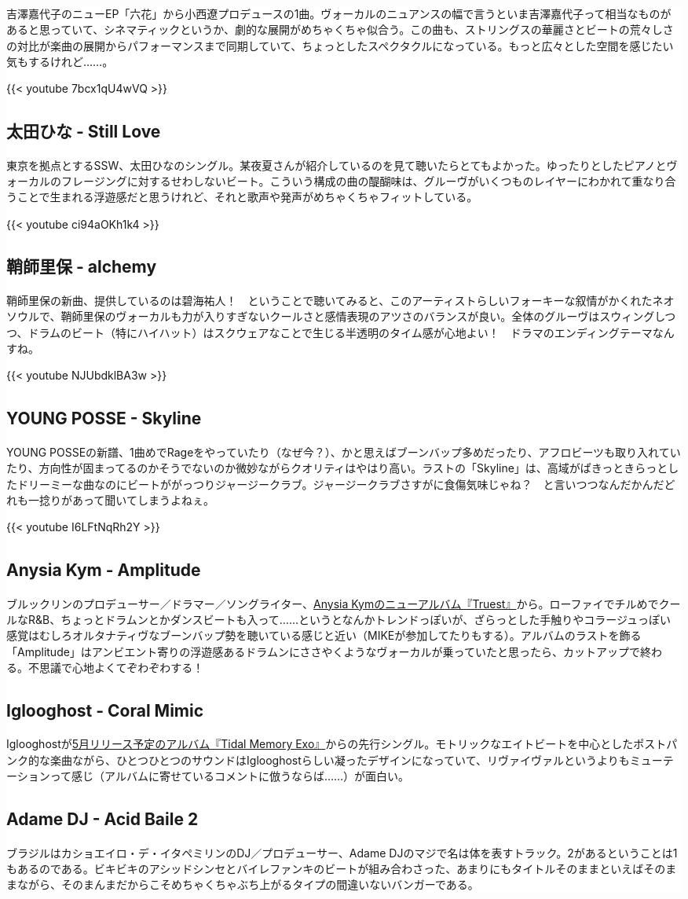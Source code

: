 吉澤嘉代子のニューEP「六花」から小西遼プロデュースの1曲。ヴォーカルのニュアンスの幅で言うといま吉澤嘉代子って相当なものがあると思っていて、シネマティックというか、劇的な展開がめちゃくちゃ似合う。この曲も、ストリングスの華麗さとビートの荒々しさの対比が楽曲の展開からパフォーマンスまで同期していて、ちょっとしたスペクタクルになっている。もっと広々とした空間を感じたい気もするけれど……。

{{< youtube 7bcx1qU4wVQ >}}

## 太田ひな - Still Love

東京を拠点とするSSW、太田ひなのシングル。某夜夏さんが紹介しているのを見て聴いたらとてもよかった。ゆったりとしたピアノとヴォーカルのフレージングに対するせわしないビート。こういう構成の曲の醍醐味は、グルーヴがいくつものレイヤーにわかれて重なり合うことで生まれる浮遊感だと思うけれど、それと歌声や発声がめちゃくちゃフィットしている。

{{< youtube ci94aOKh1k4 >}}

## 鞘師里保 - alchemy

鞘師里保の新曲、提供しているのは碧海祐人！　ということで聴いてみると、このアーティストらしいフォーキーな叙情がかくれたネオソウルで、鞘師里保のヴォーカルも力が入りすぎないクールさと感情表現のアツさのバランスが良い。全体のグルーヴはスウィングしつつ、ドラムのビート（特にハイハット）はスクウェアなことで生じる半透明のタイム感が心地よい！　ドラマのエンディングテーマなんすね。

{{< youtube NJUbdklBA3w >}}

## YOUNG POSSE - Skyline

YOUNG POSSEの新譜、1曲めでRageをやっていたり（なぜ今？）、かと思えばブーンバップ多めだったり、アフロビーツも取り入れていたり、方向性が固まってるのかそうでないのか微妙ながらクオリティはやはり高い。ラストの「Skyline」は、高域がぱきっときらっとしたドリーミーな曲なのにビートががっつりジャージークラブ。ジャージークラブさすがに食傷気味じゃね？　と言いつつなんだかんだどれも一捻りがあって聞いてしまうよねぇ。

{{< youtube I6LFtNqRh2Y >}}

## Anysia Kym - Amplitude

ブルックリンのプロデューサー／ドラマー／ソングライター、[Anysia Kymのニューアルバム『Truest』](https://anysiakym.bandcamp.com/album/truest)から。ローファイでチルめでクールなR&B、ちょっとドラムンとかダンスビートも入って……というとなんかトレンドっぽいが、ざらっとした手触りやコラージュっぽい感覚はむしろオルタナティヴなブーンバップ勢を聴いている感じと近い（MIKEが参加してたりもする）。アルバムのラストを飾る「Amplitude」はアンビエント寄りの浮遊感あるドラムンにささやくようなヴォーカルが乗っていたと思ったら、カットアップで終わる。不思議で心地よくてぞわぞわする！

<iframe style="border: 0; width: 100%; height: 120px;" src="https://bandcamp.com/EmbeddedPlayer/album=3175715658/size=large/bgcol=ffffff/linkcol=0687f5/tracklist=false/artwork=small/track=509213607/transparent=true/" seamless=""><a href="https://anysiakym.bandcamp.com/album/truest">Truest Anysia Kym</a></iframe>

## Iglooghost - Coral Mimic

Iglooghostが[5月リリース予定のアルバム『Tidal Memory Exo』](https://iglooghost.bandcamp.com/album/tidal-memory-exo)からの先行シングル。モトリックなエイトビートを中心としたポストパンク的な楽曲ながら、ひとつひとつのサウンドはIglooghostらしい凝ったデザインになっていて、リヴァイヴァルというよりもミューテーションって感じ（アルバムに寄せているコメントに倣うならば……）が面白い。

<iframe style="border: 0; width: 100%; height: 120px;" src="https://bandcamp.com/EmbeddedPlayer/album=1277642955/size=large/bgcol=ffffff/linkcol=0687f5/tracklist=false/artwork=small/track=487806516/transparent=true/" seamless=""><a href="https://iglooghost.bandcamp.com/album/tidal-memory-exo">Tidal Memory Exo Iglooghost</a></iframe>

## Adame DJ - Acid Baile 2

ブラジルはカショエイロ・デ・イタペミリンのDJ／プロデューサー、Adame DJのマジで名は体を表すトラック。2があるということは1もあるのである。ビキビキのアシッドシンセとバイレファンキのビートが組み合わさった、あまりにもタイトルそのままといえばそのままながら、そのまんまだからこそめちゃくちゃぶち上がるタイプの間違いないバンガーである。

